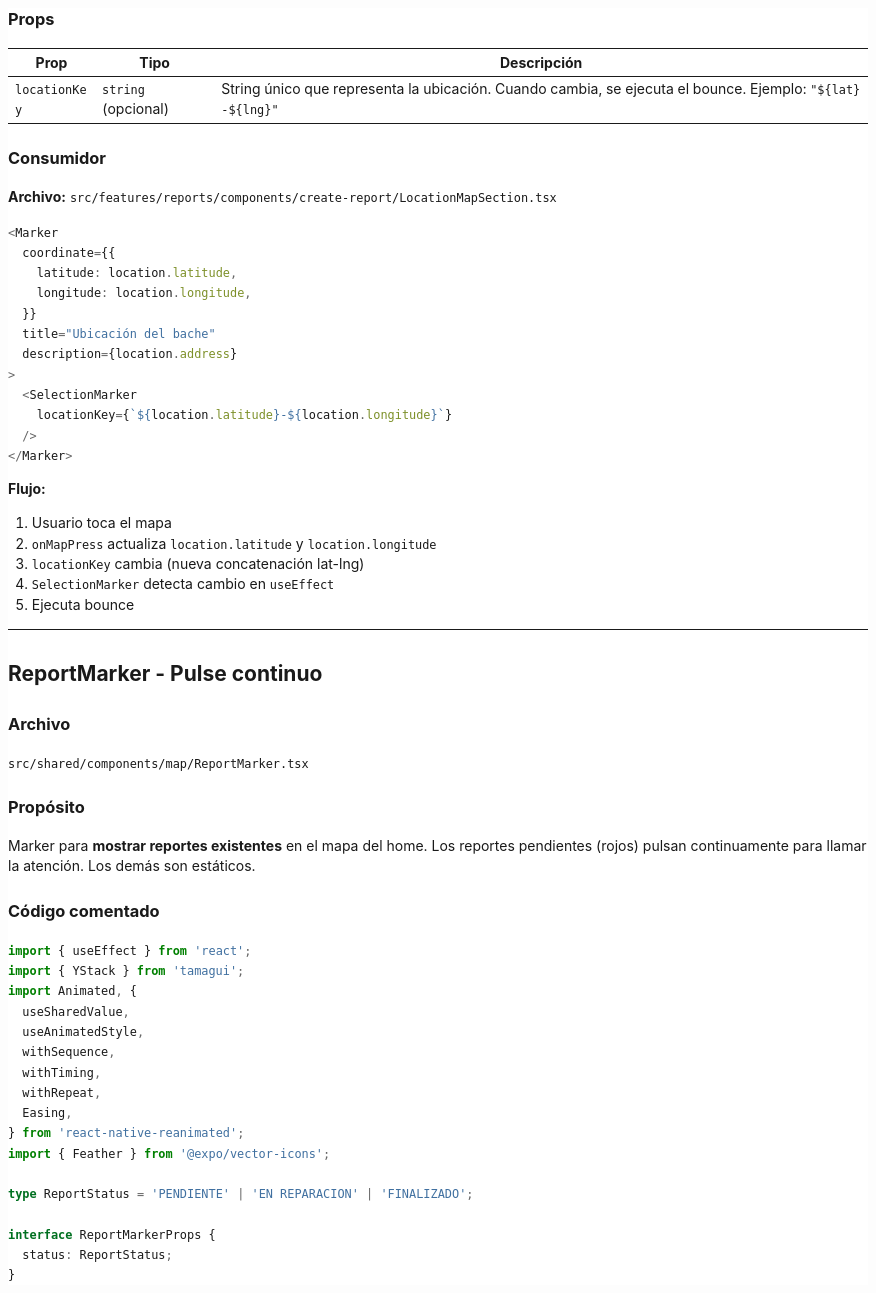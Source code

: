 ### Props

| Prop | Tipo | Descripción |
|------|------|-------------|
| `locationKey` | `string` (opcional) | String único que representa la ubicación. Cuando cambia, se ejecuta el bounce. Ejemplo: `"${lat}-${lng}"` |

### Consumidor

**Archivo:** `src/features/reports/components/create-report/LocationMapSection.tsx`

```typescript
<Marker
  coordinate={{
    latitude: location.latitude,
    longitude: location.longitude,
  }}
  title="Ubicación del bache"
  description={location.address}
>
  <SelectionMarker
    locationKey={`${location.latitude}-${location.longitude}`}
  />
</Marker>
```

**Flujo:**
1. Usuario toca el mapa
2. `onMapPress` actualiza `location.latitude` y `location.longitude`
3. `locationKey` cambia (nueva concatenación lat-lng)
4. `SelectionMarker` detecta cambio en `useEffect`
5. Ejecuta bounce

---

## ReportMarker - Pulse continuo

### Archivo
`src/shared/components/map/ReportMarker.tsx`

### Propósito
Marker para **mostrar reportes existentes** en el mapa del home. Los reportes pendientes (rojos) pulsan continuamente para llamar la atención. Los demás son estáticos.

### Código comentado

```typescript
import { useEffect } from 'react';
import { YStack } from 'tamagui';
import Animated, {
  useSharedValue,
  useAnimatedStyle,
  withSequence,
  withTiming,
  withRepeat,
  Easing,
} from 'react-native-reanimated';
import { Feather } from '@expo/vector-icons';

type ReportStatus = 'PENDIENTE' | 'EN REPARACION' | 'FINALIZADO';

interface ReportMarkerProps {
  status: ReportStatus;
}

```